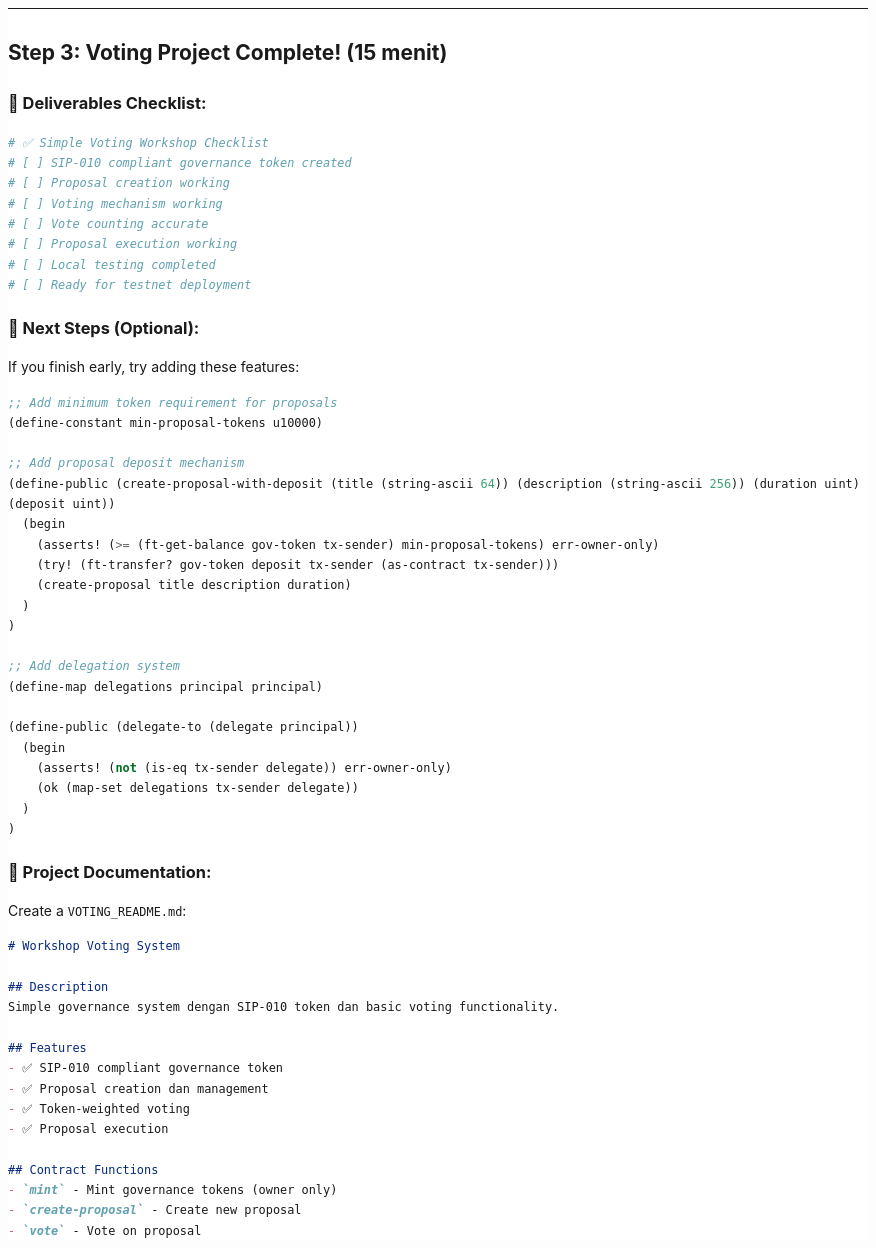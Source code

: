 ```bash
```

---

## **Step 3: Voting Project Complete! (15 menit)**

### **🎉 Deliverables Checklist:**
```bash
# ✅ Simple Voting Workshop Checklist
# [ ] SIP-010 compliant governance token created
# [ ] Proposal creation working
# [ ] Voting mechanism working
# [ ] Vote counting accurate
# [ ] Proposal execution working
# [ ] Local testing completed
# [ ] Ready for testnet deployment
```

### **🚀 Next Steps (Optional):**
If you finish early, try adding these features:
```lisp
;; Add minimum token requirement for proposals
(define-constant min-proposal-tokens u10000)

;; Add proposal deposit mechanism
(define-public (create-proposal-with-deposit (title (string-ascii 64)) (description (string-ascii 256)) (duration uint) (deposit uint))
  (begin
    (asserts! (>= (ft-get-balance gov-token tx-sender) min-proposal-tokens) err-owner-only)
    (try! (ft-transfer? gov-token deposit tx-sender (as-contract tx-sender)))
    (create-proposal title description duration)
  )
)

;; Add delegation system
(define-map delegations principal principal)

(define-public (delegate-to (delegate principal))
  (begin
    (asserts! (not (is-eq tx-sender delegate)) err-owner-only)
    (ok (map-set delegations tx-sender delegate))
  )
)
```

### **📝 Project Documentation:**
Create a `VOTING_README.md`:
```markdown
# Workshop Voting System

## Description
Simple governance system dengan SIP-010 token dan basic voting functionality.

## Features
- ✅ SIP-010 compliant governance token
- ✅ Proposal creation dan management
- ✅ Token-weighted voting
- ✅ Proposal execution

## Contract Functions
- `mint` - Mint governance tokens (owner only)
- `create-proposal` - Create new proposal
- `vote` - Vote on proposal
```